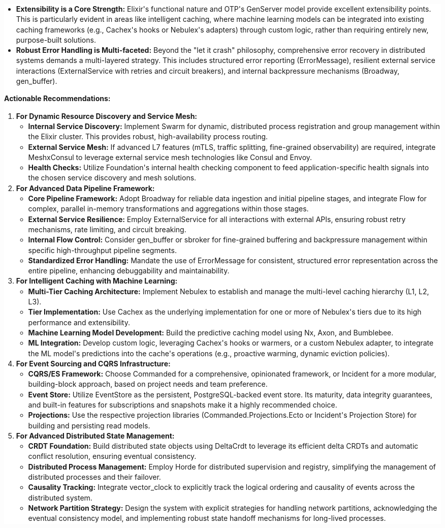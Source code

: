 * **Extensibility is a Core Strength:** Elixir's functional nature and OTP's GenServer model provide excellent extensibility points. This is particularly evident in areas like intelligent caching, where machine learning models can be integrated into existing caching frameworks (e.g., Cachex's hooks or Nebulex's adapters) through custom logic, rather than requiring entirely new, purpose-built solutions.  
* **Robust Error Handling is Multi-faceted:** Beyond the "let it crash" philosophy, comprehensive error recovery in distributed systems demands a multi-layered strategy. This includes structured error reporting (ErrorMessage), resilient external service interactions (ExternalService with retries and circuit breakers), and internal backpressure mechanisms (Broadway, gen\_buffer).

**Actionable Recommendations:**

1. **For Dynamic Resource Discovery and Service Mesh:**  
   * **Internal Service Discovery:** Implement Swarm for dynamic, distributed process registration and group management within the Elixir cluster. This provides robust, high-availability process routing.  
   * **External Service Mesh:** If advanced L7 features (mTLS, traffic splitting, fine-grained observability) are required, integrate MeshxConsul to leverage external service mesh technologies like Consul and Envoy.  
   * **Health Checks:** Utilize Foundation's internal health checking component to feed application-specific health signals into the chosen service discovery and mesh solutions.  
2. **For Advanced Data Pipeline Framework:**  
   * **Core Pipeline Framework:** Adopt Broadway for reliable data ingestion and initial pipeline stages, and integrate Flow for complex, parallel in-memory transformations and aggregations within those stages.  
   * **External Service Resilience:** Employ ExternalService for all interactions with external APIs, ensuring robust retry mechanisms, rate limiting, and circuit breaking.  
   * **Internal Flow Control:** Consider gen\_buffer or sbroker for fine-grained buffering and backpressure management within specific high-throughput pipeline segments.  
   * **Standardized Error Handling:** Mandate the use of ErrorMessage for consistent, structured error representation across the entire pipeline, enhancing debuggability and maintainability.  
3. **For Intelligent Caching with Machine Learning:**  
   * **Multi-Tier Caching Architecture:** Implement Nebulex to establish and manage the multi-level caching hierarchy (L1, L2, L3).  
   * **Tier Implementation:** Use Cachex as the underlying implementation for one or more of Nebulex's tiers due to its high performance and extensibility.  
   * **Machine Learning Model Development:** Build the predictive caching model using Nx, Axon, and Bumblebee.  
   * **ML Integration:** Develop custom logic, leveraging Cachex's hooks or warmers, or a custom Nebulex adapter, to integrate the ML model's predictions into the cache's operations (e.g., proactive warming, dynamic eviction policies).  
4. **For Event Sourcing and CQRS Infrastructure:**  
   * **CQRS/ES Framework:** Choose Commanded for a comprehensive, opinionated framework, or Incident for a more modular, building-block approach, based on project needs and team preference.  
   * **Event Store:** Utilize EventStore as the persistent, PostgreSQL-backed event store. Its maturity, data integrity guarantees, and built-in features for subscriptions and snapshots make it a highly recommended choice.  
   * **Projections:** Use the respective projection libraries (Commanded.Projections.Ecto or Incident's Projection Store) for building and persisting read models.  
5. **For Advanced Distributed State Management:**  
   * **CRDT Foundation:** Build distributed state objects using DeltaCrdt to leverage its efficient delta CRDTs and automatic conflict resolution, ensuring eventual consistency.  
   * **Distributed Process Management:** Employ Horde for distributed supervision and registry, simplifying the management of distributed processes and their failover.  
   * **Causality Tracking:** Integrate vector\_clock to explicitly track the logical ordering and causality of events across the distributed system.  
   * **Network Partition Strategy:** Design the system with explicit strategies for handling network partitions, acknowledging the eventual consistency model, and implementing robust state handoff mechanisms for long-lived processes.
